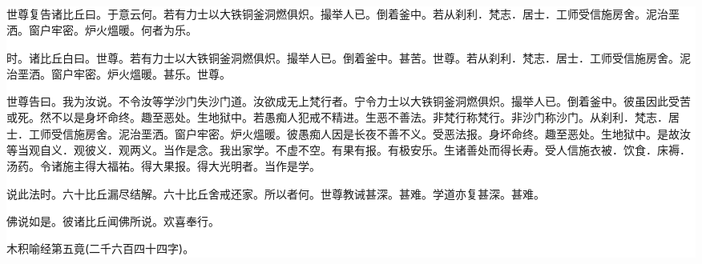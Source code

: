 世尊复告诸比丘曰。于意云何。若有力士以大铁铜釜洞燃俱炽。撮举人已。倒着釜中。若从刹利．梵志．居士．工师受信施房舍。泥治垩洒。窗户牢密。炉火熅暖。何者为乐。

时。诸比丘白曰。世尊。若有力士以大铁铜釜洞燃俱炽。撮举人已。倒着釜中。甚苦。世尊。若从刹利．梵志．居士．工师受信施房舍。泥治垩洒。窗户牢密。炉火熅暖。甚乐。世尊。

世尊告曰。我为汝说。不令汝等学沙门失沙门道。汝欲成无上梵行者。宁令力士以大铁铜釜洞燃俱炽。撮举人已。倒着釜中。彼虽因此受苦或死。然不以是身坏命终。趣至恶处。生地狱中。若愚痴人犯戒不精进。生恶不善法。非梵行称梵行。非沙门称沙门。从刹利．梵志．居士．工师受信施房舍。泥治垩洒。窗户牢密。炉火熅暖。彼愚痴人因是长夜不善不义。受恶法报。身坏命终。趣至恶处。生地狱中。是故汝等当观自义．观彼义．观两义。当作是念。我出家学。不虚不空。有果有报。有极安乐。生诸善处而得长寿。受人信施衣被．饮食．床褥．汤药。令诸施主得大福祐。得大果报。得大光明者。当作是学。

说此法时。六十比丘漏尽结解。六十比丘舍戒还家。所以者何。世尊教诫甚深。甚难。学道亦复甚深。甚难。

佛说如是。彼诸比丘闻佛所说。欢喜奉行。

木积喻经第五竟(二千六百四十四字)。


